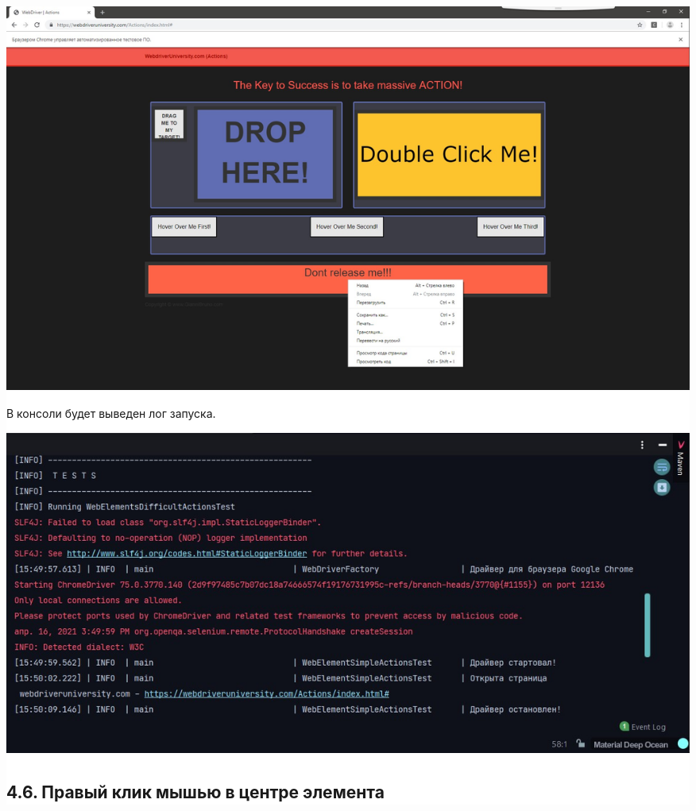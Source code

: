 ![New Maven Project - Результат теста](./_Files/2.%20New%20Project/46.jpg "New Maven Project - Результат теста")

В консоли будет выведен лог запуска.

![New Maven Project - Лог запуска](./_Files/2.%20New%20Project/47.jpg "New Maven Project - Лог запуска")

## 4.6. Правый клик мышью в центре элемента
